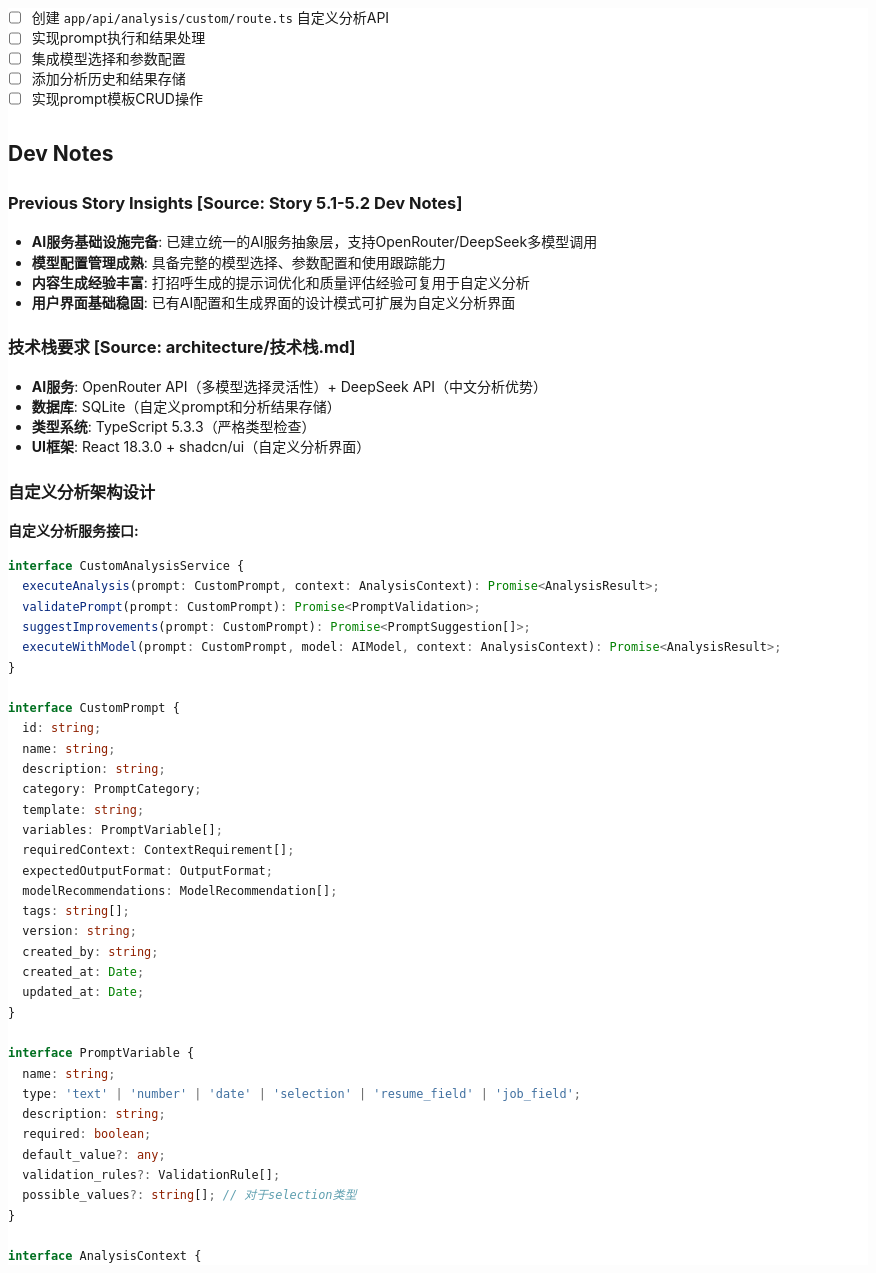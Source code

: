   - [ ] 创建 `app/api/analysis/custom/route.ts` 自定义分析API
  - [ ] 实现prompt执行和结果处理
  - [ ] 集成模型选择和参数配置
  - [ ] 添加分析历史和结果存储
  - [ ] 实现prompt模板CRUD操作

## Dev Notes

### Previous Story Insights [Source: Story 5.1-5.2 Dev Notes]

- **AI服务基础设施完备**: 已建立统一的AI服务抽象层，支持OpenRouter/DeepSeek多模型调用
- **模型配置管理成熟**: 具备完整的模型选择、参数配置和使用跟踪能力
- **内容生成经验丰富**: 打招呼生成的提示词优化和质量评估经验可复用于自定义分析
- **用户界面基础稳固**: 已有AI配置和生成界面的设计模式可扩展为自定义分析界面

### 技术栈要求 [Source: architecture/技术栈.md]

- **AI服务**: OpenRouter API（多模型选择灵活性）+ DeepSeek API（中文分析优势）
- **数据库**: SQLite（自定义prompt和分析结果存储）
- **类型系统**: TypeScript 5.3.3（严格类型检查）
- **UI框架**: React 18.3.0 + shadcn/ui（自定义分析界面）

### 自定义分析架构设计

**自定义分析服务接口:**

```typescript
interface CustomAnalysisService {
  executeAnalysis(prompt: CustomPrompt, context: AnalysisContext): Promise<AnalysisResult>;
  validatePrompt(prompt: CustomPrompt): Promise<PromptValidation>;
  suggestImprovements(prompt: CustomPrompt): Promise<PromptSuggestion[]>;
  executeWithModel(prompt: CustomPrompt, model: AIModel, context: AnalysisContext): Promise<AnalysisResult>;
}

interface CustomPrompt {
  id: string;
  name: string;
  description: string;
  category: PromptCategory;
  template: string;
  variables: PromptVariable[];
  requiredContext: ContextRequirement[];
  expectedOutputFormat: OutputFormat;
  modelRecommendations: ModelRecommendation[];
  tags: string[];
  version: string;
  created_by: string;
  created_at: Date;
  updated_at: Date;
}

interface PromptVariable {
  name: string;
  type: 'text' | 'number' | 'date' | 'selection' | 'resume_field' | 'job_field';
  description: string;
  required: boolean;
  default_value?: any;
  validation_rules?: ValidationRule[];
  possible_values?: string[]; // 对于selection类型
}

interface AnalysisContext {
```